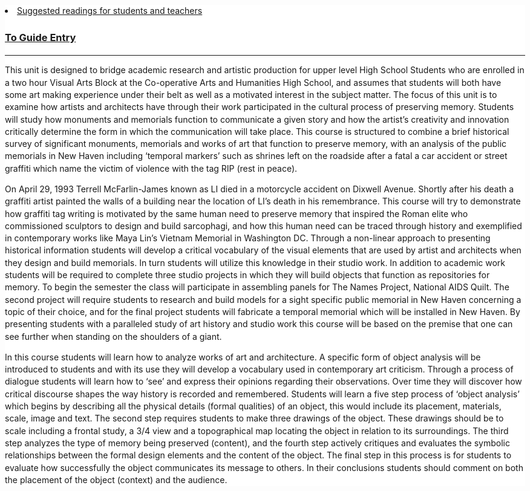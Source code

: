    </li>
  </a>
  <a href="#k">
   <li>
    Suggested readings for students and teachers
   </li>
  </a>
 </ul>
 <h3>
  <a href="../../../guides/1993/1/93.01.06.x.html">
   To Guide Entry
  </a>
 </h3>
<hr/>
 This unit is designed to bridge academic research and artistic production for upper level High School Students who are enrolled in a two hour Visual Arts Block at the Co-operative Arts and Humanities High School, and assumes that students will both have some art making experience under their belt as well as a motivated interest in the subject matter. The focus of this unit is to examine how artists and architects have through their work participated in the cultural process of preserving memory. Students will study how monuments and memorials function to communicate a given story and how the artist’s creativity and innovation critically determine the form in which the communication will take place. This course is structured to combine a brief historical survey of significant monuments, memorials and works of art that function to preserve memory, with an analysis of the public memorials in New Haven including ‘temporal markers’ such as shrines left on the roadside after a fatal a car accident or street graffiti which name the victim of violence with the tag RIP (rest in peace).
 <p>
  On April 29, 1993 Terrell McFarlin-James known as LI died in a motorcycle accident on Dixwell Avenue. Shortly after his death a graffiti artist painted the walls of a building near the location of LI’s death in his remembrance. This course will try to demonstrate how graffiti tag writing is motivated by the same human need to preserve memory that inspired the Roman elite who commissioned sculptors to design and build sarcophagi, and how this human need can be traced through history and exemplified in contemporary works like Maya Lin’s Vietnam Memorial in Washington DC. Through a non-linear approach to presenting historical information students will develop a critical vocabulary of the visual elements that are used by artist and architects when they design and build memorials. In turn students will utilize this knowledge in their studio work. In addition to academic work students will be required to complete three studio projects in which they will build objects that function as repositories for memory. To begin the semester the class will participate in assembling panels for The Names Project, National AIDS Quilt. The second project will require students to research and build models for a sight specific public memorial in New Haven concerning a topic of their choice, and for the final project students will fabricate a temporal memorial which will be installed in New Haven. By presenting students with a paralleled study of art history and studio work this course will be based on the premise that one can see further when standing on the shoulders of a giant.
 </p>
 <p>
  In this course students will learn how to analyze works of art and architecture. A specific form of object analysis will be introduced to students and with its use they will develop a vocabulary used in contemporary art criticism. Through a process of dialogue students will learn how to ‘see’ and express their opinions regarding their observations. Over time they will discover how critical discourse shapes the way history is recorded and remembered. Students will learn a five step process of ‘object analysis’ which begins by describing all the physical details (formal qualities) of an object, this would include its placement, materials, scale, image and text. The second step requires students to make three drawings of the object. These drawings should be to scale including a frontal study, a 3/4 view and a topographical map locating the object in relation to its surroundings. The third step analyzes the type of memory being preserved (content), and the fourth step actively critiques and evaluates the symbolic relationships between the formal design elements and the content of the object. The final step in this process is for students to evaluate how successfully the object communicates its message to others. In their conclusions students should comment on both the placement of the object (context) and the audience.
 </p>
 <p>